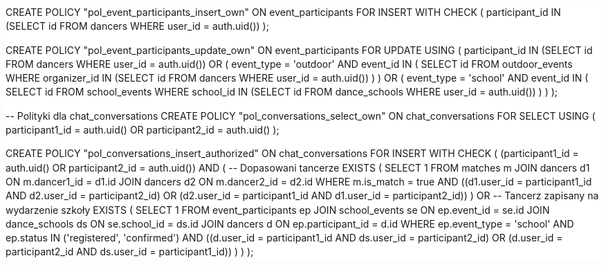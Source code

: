 CREATE POLICY "pol_event_participants_insert_own" ON event_participants
    FOR INSERT WITH CHECK (
        participant_id IN (SELECT id FROM dancers WHERE user_id = auth.uid())
    );

CREATE POLICY "pol_event_participants_update_own" ON event_participants
    FOR UPDATE USING (
        participant_id IN (SELECT id FROM dancers WHERE user_id = auth.uid())
        OR (
            event_type = 'outdoor' 
            AND event_id IN (
                SELECT id FROM outdoor_events 
                WHERE organizer_id IN (SELECT id FROM dancers WHERE user_id = auth.uid())
            )
        )
        OR (
            event_type = 'school' 
            AND event_id IN (
                SELECT id FROM school_events 
                WHERE school_id IN (SELECT id FROM dance_schools WHERE user_id = auth.uid())
            )
        )
    );

-- Polityki dla chat_conversations
CREATE POLICY "pol_conversations_select_own" ON chat_conversations
    FOR SELECT USING (
        participant1_id = auth.uid() OR participant2_id = auth.uid()
    );

CREATE POLICY "pol_conversations_insert_authorized" ON chat_conversations
    FOR INSERT WITH CHECK (
        (participant1_id = auth.uid() OR participant2_id = auth.uid())
        AND (
            -- Dopasowani tancerze
            EXISTS (
                SELECT 1 FROM matches m
                JOIN dancers d1 ON m.dancer1_id = d1.id
                JOIN dancers d2 ON m.dancer2_id = d2.id
                WHERE m.is_match = true
                AND ((d1.user_id = participant1_id AND d2.user_id = participant2_id)
                    OR (d2.user_id = participant1_id AND d1.user_id = participant2_id))
            )
            OR
            -- Tancerz zapisany na wydarzenie szkoły
            EXISTS (
                SELECT 1 FROM event_participants ep
                JOIN school_events se ON ep.event_id = se.id
                JOIN dance_schools ds ON se.school_id = ds.id
                JOIN dancers d ON ep.participant_id = d.id
                WHERE ep.event_type = 'school'
                AND ep.status IN ('registered', 'confirmed')
                AND ((d.user_id = participant1_id AND ds.user_id = participant2_id)
                    OR (d.user_id = participant2_id AND ds.user_id = participant1_id))
            )
        )
    );

